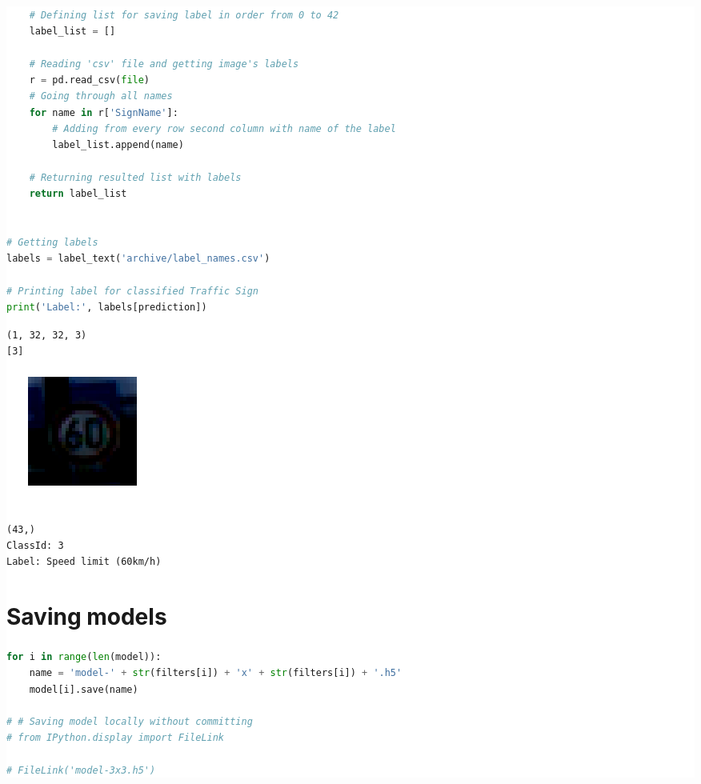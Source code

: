 ```python
    # Defining list for saving label in order from 0 to 42
    label_list = []
    
    # Reading 'csv' file and getting image's labels
    r = pd.read_csv(file)
    # Going through all names
    for name in r['SignName']:
        # Adding from every row second column with name of the label
        label_list.append(name)
    
    # Returning resulted list with labels
    return label_list


# Getting labels
labels = label_text('archive/label_names.csv')

# Printing label for classified Traffic Sign
print('Label:', labels[prediction])

```

    (1, 32, 32, 3)
    [3]



    
![png](/assets/cnn_imgs/output_28_1.png)
    


    (43,)
    ClassId: 3
    Label: Speed limit (60km/h)


# Saving models


```python
for i in range(len(model)):
    name = 'model-' + str(filters[i]) + 'x' + str(filters[i]) + '.h5'
    model[i].save(name)

# # Saving model locally without committing
# from IPython.display import FileLink

# FileLink('model-3x3.h5')

```
